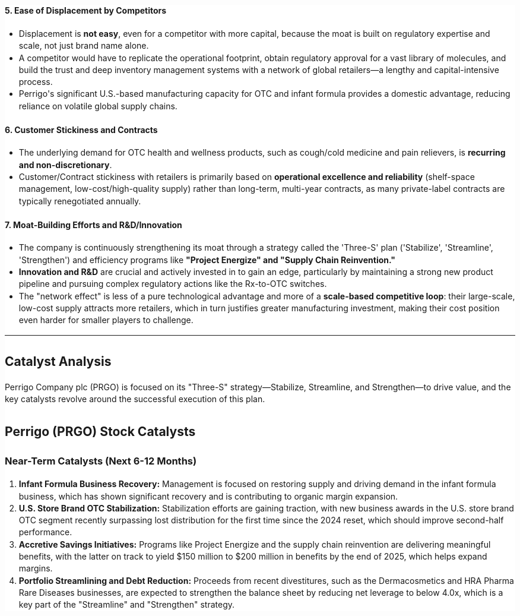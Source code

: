 #### 5. Ease of Displacement by Competitors

*   Displacement is **not easy**, even for a competitor with more capital, because the moat is built on regulatory expertise and scale, not just brand name alone.
*   A competitor would have to replicate the operational footprint, obtain regulatory approval for a vast library of molecules, and build the trust and deep inventory management systems with a network of global retailers—a lengthy and capital-intensive process.
*   Perrigo's significant U.S.-based manufacturing capacity for OTC and infant formula provides a domestic advantage, reducing reliance on volatile global supply chains.

#### 6. Customer Stickiness and Contracts

*   The underlying demand for OTC health and wellness products, such as cough/cold medicine and pain relievers, is **recurring and non-discretionary**.
*   Customer/Contract stickiness with retailers is primarily based on **operational excellence and reliability** (shelf-space management, low-cost/high-quality supply) rather than long-term, multi-year contracts, as many private-label contracts are typically renegotiated annually.

#### 7. Moat-Building Efforts and R&D/Innovation

*   The company is continuously strengthening its moat through a strategy called the 'Three-S' plan ('Stabilize', 'Streamline', 'Strengthen') and efficiency programs like **"Project Energize" and "Supply Chain Reinvention."**
*   **Innovation and R&D** are crucial and actively invested in to gain an edge, particularly by maintaining a strong new product pipeline and pursuing complex regulatory actions like the Rx-to-OTC switches.
*   The "network effect" is less of a pure technological advantage and more of a **scale-based competitive loop**: their large-scale, low-cost supply attracts more retailers, which in turn justifies greater manufacturing investment, making their cost position even harder for smaller players to challenge.

---

## Catalyst Analysis

Perrigo Company plc (PRGO) is focused on its "Three-S" strategy—Stabilize, Streamline, and Strengthen—to drive value, and the key catalysts revolve around the successful execution of this plan.

## Perrigo (PRGO) Stock Catalysts

### Near-Term Catalysts (Next 6-12 Months)

1.  **Infant Formula Business Recovery:** Management is focused on restoring supply and driving demand in the infant formula business, which has shown significant recovery and is contributing to organic margin expansion.
2.  **U.S. Store Brand OTC Stabilization:** Stabilization efforts are gaining traction, with new business awards in the U.S. store brand OTC segment recently surpassing lost distribution for the first time since the 2024 reset, which should improve second-half performance.
3.  **Accretive Savings Initiatives:** Programs like Project Energize and the supply chain reinvention are delivering meaningful benefits, with the latter on track to yield \$150 million to \$200 million in benefits by the end of 2025, which helps expand margins.
4.  **Portfolio Streamlining and Debt Reduction:** Proceeds from recent divestitures, such as the Dermacosmetics and HRA Pharma Rare Diseases businesses, are expected to strengthen the balance sheet by reducing net leverage to below 4.0x, which is a key part of the "Streamline" and "Strengthen" strategy.
